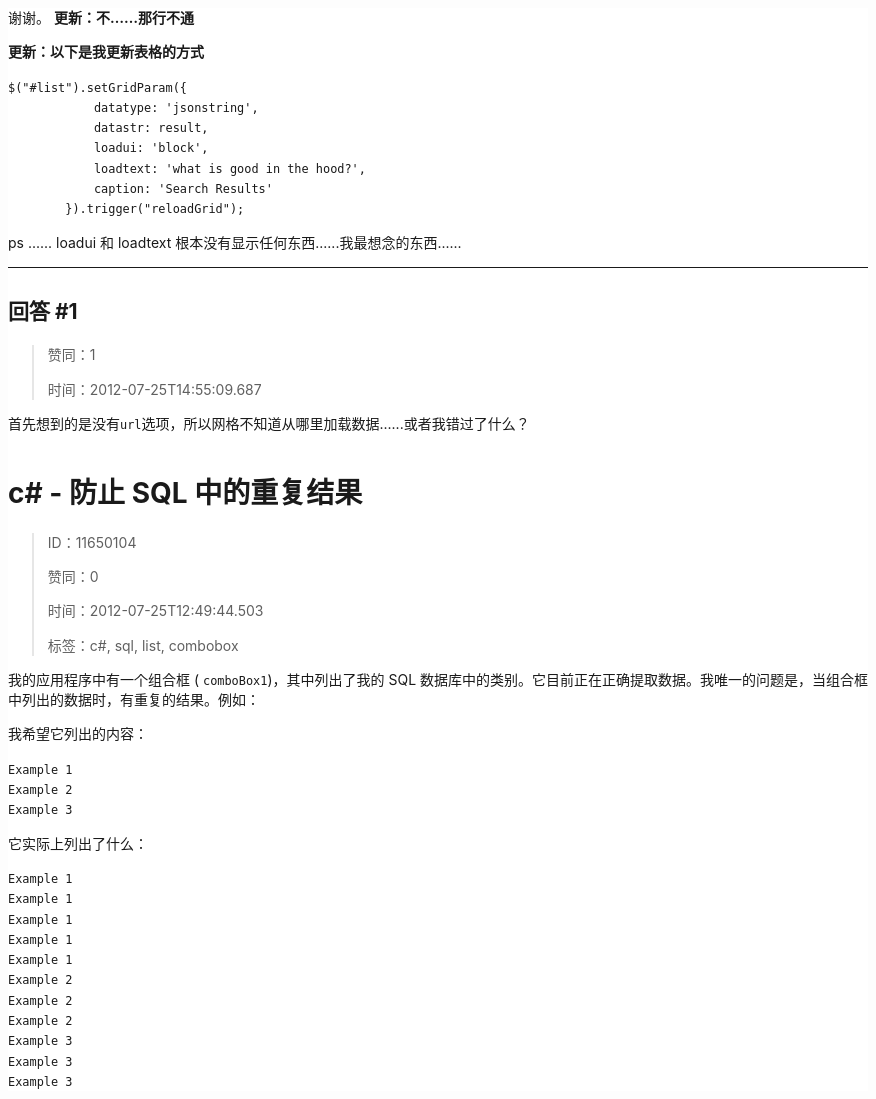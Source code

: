 谢谢。 **更新：不……那行不通**

**更新：以下是我更新表格的方式**

```
$("#list").setGridParam({
            datatype: 'jsonstring',
            datastr: result,
            loadui: 'block',
            loadtext: 'what is good in the hood?',
            caption: 'Search Results'
        }).trigger("reloadGrid"); 
```

ps ...... loadui 和 loadtext 根本没有显示任何东西......我最想念的东西......

* * *

## 回答 #1

> 赞同：1
> 
> 时间：2012-07-25T14:55:09.687

首先想到的是没有`url`选项，所以网格不知道从哪里加载数据......或者我错过了什么？

# c# - 防止 SQL 中的重复结果

> ID：11650104
> 
> 赞同：0
> 
> 时间：2012-07-25T12:49:44.503
> 
> 标签：c#, sql, list, combobox

我的应用程序中有一个组合框 ( `comboBox1`)，其中列出了我的 SQL 数据库中的类别。它目前正在正确提取数据。我唯一的问题是，当组合框中列出的数据时，有重复的结果。例如：

我希望它列出的内容：

```
Example 1
Example 2
Example 3 
```

它实际上列出了什么：

```
Example 1
Example 1
Example 1
Example 1
Example 1
Example 2
Example 2
Example 2
Example 3
Example 3
Example 3 
```
